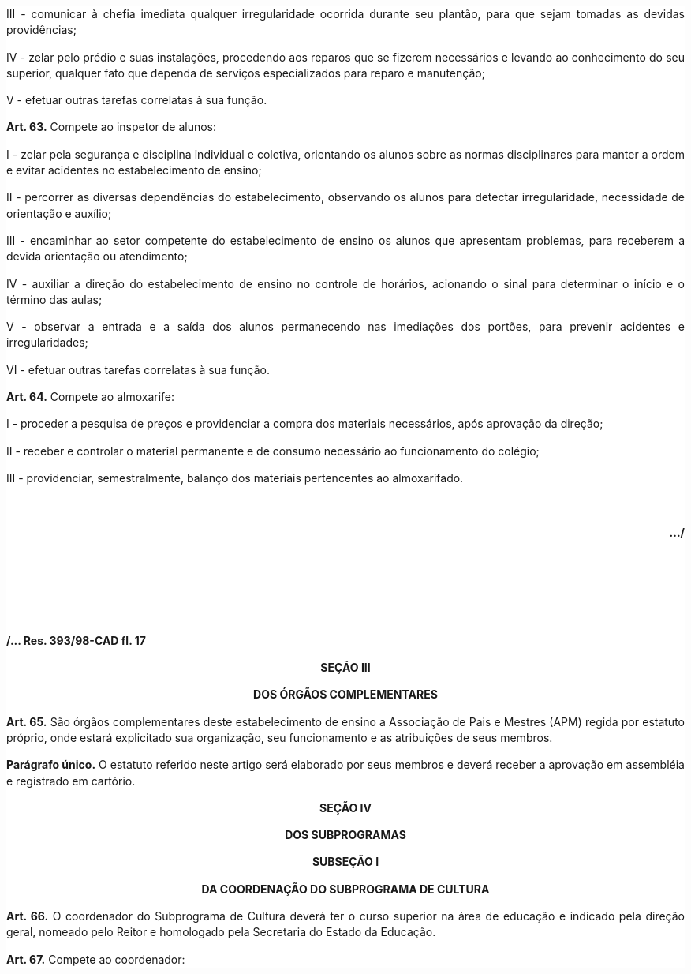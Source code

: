 <P ALIGN="JUSTIFY">&#9;III - comunicar &agrave; chefia imediata qualquer irregularidade ocorrida durante seu plant&atilde;o, para que sejam tomadas as devidas provid&ecirc;ncias;</P>
<P ALIGN="JUSTIFY">&#9;IV - zelar pelo pr&eacute;dio e suas instala&ccedil;&otilde;es, procedendo aos reparos que se fizerem necess&aacute;rios e levando ao conhecimento do seu superior, qualquer fato que dependa de servi&ccedil;os especializados para reparo e manuten&ccedil;&atilde;o;</P>
<P ALIGN="JUSTIFY">&#9;V - efetuar outras tarefas correlatas &agrave; sua fun&ccedil;&atilde;o.</P>
<P ALIGN="JUSTIFY">&#9;<B>Art. 63.</B> Compete ao inspetor de alunos:</P>
<P ALIGN="JUSTIFY">&#9;I - zelar pela seguran&ccedil;a e disciplina individual e coletiva, orientando os alunos sobre as normas disciplinares para manter a ordem e evitar acidentes no estabelecimento de ensino;</P>
<P ALIGN="JUSTIFY">&#9;II - percorrer as diversas depend&ecirc;ncias do estabelecimento, observando os alunos para detectar irregularidade, necessidade de orienta&ccedil;&atilde;o e aux&iacute;lio;</P>
<P ALIGN="JUSTIFY">&#9;III - encaminhar ao setor competente do estabelecimento de ensino os alunos que apresentam problemas, para receberem a devida orienta&ccedil;&atilde;o ou atendimento;</P>
<P ALIGN="JUSTIFY">&#9;IV - auxiliar a dire&ccedil;&atilde;o do estabelecimento de ensino no controle de hor&aacute;rios, acionando o sinal para determinar o in&iacute;cio e o t&eacute;rmino das aulas;</P>
<P ALIGN="JUSTIFY">&#9;V - observar a entrada e a sa&iacute;da dos alunos permanecendo nas imedia&ccedil;&otilde;es dos port&otilde;es, para prevenir acidentes e irregularidades;</P>
<P ALIGN="JUSTIFY">&#9;VI - efetuar outras tarefas correlatas &agrave; sua fun&ccedil;&atilde;o.</P>
<P ALIGN="JUSTIFY">&#9;<B>Art. 64.</B> Compete ao almoxarife:</P>
<P ALIGN="JUSTIFY">&#9;I - proceder a pesquisa de pre&ccedil;os e providenciar a compra dos materiais necess&aacute;rios, ap&oacute;s aprova&ccedil;&atilde;o da dire&ccedil;&atilde;o;</P>
<P ALIGN="JUSTIFY">&#9;II - receber e controlar o material permanente e de consumo necess&aacute;rio ao funcionamento do col&eacute;gio;</P>
<P ALIGN="JUSTIFY">&#9;III - providenciar, semestralmente, balan&ccedil;o dos materiais pertencentes ao almoxarifado.</P>
<P ALIGN="JUSTIFY"></P>
<P ALIGN="JUSTIFY">&nbsp;</P>
<B><P ALIGN="RIGHT">.../</P>
</B><P ALIGN="JUSTIFY"></P>
<P ALIGN="JUSTIFY">&nbsp;</P>
<P ALIGN="JUSTIFY">&nbsp;</P>
<P ALIGN="JUSTIFY">&nbsp;</P>
<B><P ALIGN="JUSTIFY">/... Res. 393/98-CAD&#9;&#9;&#9;&#9;&#9;&#9;&#9;&#9;fl. 17</P>
</B><P ALIGN="JUSTIFY"></P>
<B><P ALIGN="CENTER">SE&Ccedil;&Atilde;O III</P>
<P ALIGN="CENTER"></P>
<P ALIGN="CENTER">DOS &Oacute;RG&Atilde;OS COMPLEMENTARES</P>
</B><P ALIGN="JUSTIFY"></P>
<P ALIGN="JUSTIFY">&#9;<B>Art. 65.</B> S&atilde;o &oacute;rg&atilde;os complementares deste estabelecimento de ensino a Associa&ccedil;&atilde;o de Pais e Mestres (APM) regida por estatuto pr&oacute;prio, onde estar&aacute; explicitado sua organiza&ccedil;&atilde;o, seu funcionamento e as atribui&ccedil;&otilde;es de seus membros.</P>
<P ALIGN="JUSTIFY">&#9;<B>Par&aacute;grafo &uacute;nico.</B> O estatuto referido neste artigo ser&aacute; elaborado por seus membros e dever&aacute; receber a aprova&ccedil;&atilde;o em assembl&eacute;ia e registrado em cart&oacute;rio.</P>
<P ALIGN="JUSTIFY"></P>
<B><P ALIGN="CENTER">SE&Ccedil;&Atilde;O IV</P>
<P ALIGN="CENTER"></P>
<P ALIGN="CENTER">DOS SUBPROGRAMAS</P>
</B><P ALIGN="JUSTIFY"></P>
<B><P ALIGN="CENTER">SUBSE&Ccedil;&Atilde;O I</P>
<P ALIGN="CENTER"></P>
<P ALIGN="CENTER">DA COORDENA&Ccedil;&Atilde;O DO SUBPROGRAMA DE CULTURA</P>
</B><P ALIGN="JUSTIFY"></P>
<P ALIGN="JUSTIFY">&#9;<B>Art. 66.</B> O coordenador do Subprograma de Cultura dever&aacute; ter o curso superior na &aacute;rea de educa&ccedil;&atilde;o e indicado pela dire&ccedil;&atilde;o geral, nomeado pelo Reitor e homologado pela Secretaria do Estado da Educa&ccedil;&atilde;o.</P>
<P ALIGN="JUSTIFY">&#9;<B>Art. 67.</B> Compete ao coordenador:</P>
